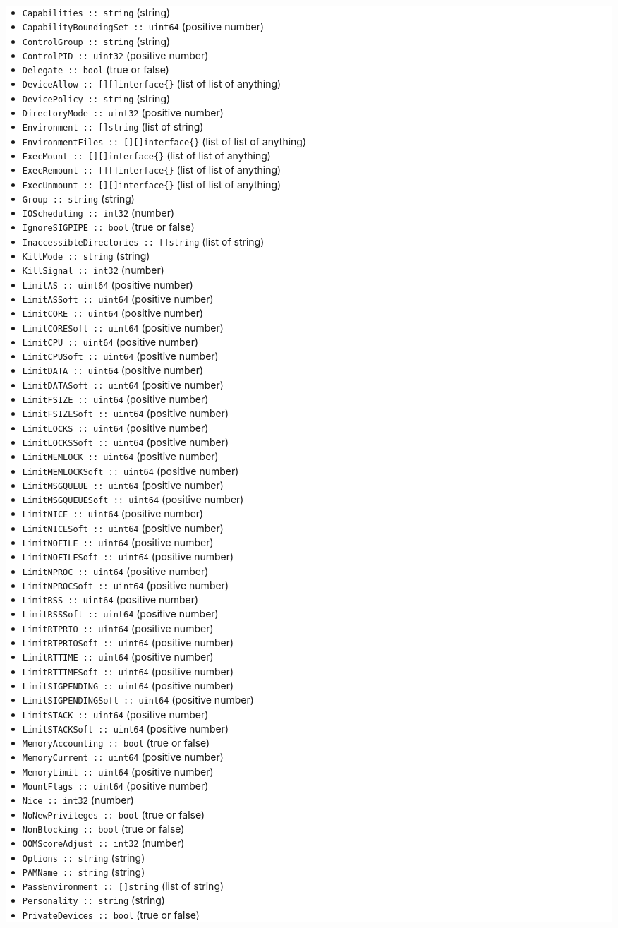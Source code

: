 - `Capabilities :: string` (string)
- `CapabilityBoundingSet :: uint64` (positive number)
- `ControlGroup :: string` (string)
- `ControlPID :: uint32` (positive number)
- `Delegate :: bool` (true or false)
- `DeviceAllow :: [][]interface{}` (list of list of anything)
- `DevicePolicy :: string` (string)
- `DirectoryMode :: uint32` (positive number)
- `Environment :: []string` (list of string)
- `EnvironmentFiles :: [][]interface{}` (list of list of anything)
- `ExecMount :: [][]interface{}` (list of list of anything)
- `ExecRemount :: [][]interface{}` (list of list of anything)
- `ExecUnmount :: [][]interface{}` (list of list of anything)
- `Group :: string` (string)
- `IOScheduling :: int32` (number)
- `IgnoreSIGPIPE :: bool` (true or false)
- `InaccessibleDirectories :: []string` (list of string)
- `KillMode :: string` (string)
- `KillSignal :: int32` (number)
- `LimitAS :: uint64` (positive number)
- `LimitASSoft :: uint64` (positive number)
- `LimitCORE :: uint64` (positive number)
- `LimitCORESoft :: uint64` (positive number)
- `LimitCPU :: uint64` (positive number)
- `LimitCPUSoft :: uint64` (positive number)
- `LimitDATA :: uint64` (positive number)
- `LimitDATASoft :: uint64` (positive number)
- `LimitFSIZE :: uint64` (positive number)
- `LimitFSIZESoft :: uint64` (positive number)
- `LimitLOCKS :: uint64` (positive number)
- `LimitLOCKSSoft :: uint64` (positive number)
- `LimitMEMLOCK :: uint64` (positive number)
- `LimitMEMLOCKSoft :: uint64` (positive number)
- `LimitMSGQUEUE :: uint64` (positive number)
- `LimitMSGQUEUESoft :: uint64` (positive number)
- `LimitNICE :: uint64` (positive number)
- `LimitNICESoft :: uint64` (positive number)
- `LimitNOFILE :: uint64` (positive number)
- `LimitNOFILESoft :: uint64` (positive number)
- `LimitNPROC :: uint64` (positive number)
- `LimitNPROCSoft :: uint64` (positive number)
- `LimitRSS :: uint64` (positive number)
- `LimitRSSSoft :: uint64` (positive number)
- `LimitRTPRIO :: uint64` (positive number)
- `LimitRTPRIOSoft :: uint64` (positive number)
- `LimitRTTIME :: uint64` (positive number)
- `LimitRTTIMESoft :: uint64` (positive number)
- `LimitSIGPENDING :: uint64` (positive number)
- `LimitSIGPENDINGSoft :: uint64` (positive number)
- `LimitSTACK :: uint64` (positive number)
- `LimitSTACKSoft :: uint64` (positive number)
- `MemoryAccounting :: bool` (true or false)
- `MemoryCurrent :: uint64` (positive number)
- `MemoryLimit :: uint64` (positive number)
- `MountFlags :: uint64` (positive number)
- `Nice :: int32` (number)
- `NoNewPrivileges :: bool` (true or false)
- `NonBlocking :: bool` (true or false)
- `OOMScoreAdjust :: int32` (number)
- `Options :: string` (string)
- `PAMName :: string` (string)
- `PassEnvironment :: []string` (list of string)
- `Personality :: string` (string)
- `PrivateDevices :: bool` (true or false)
